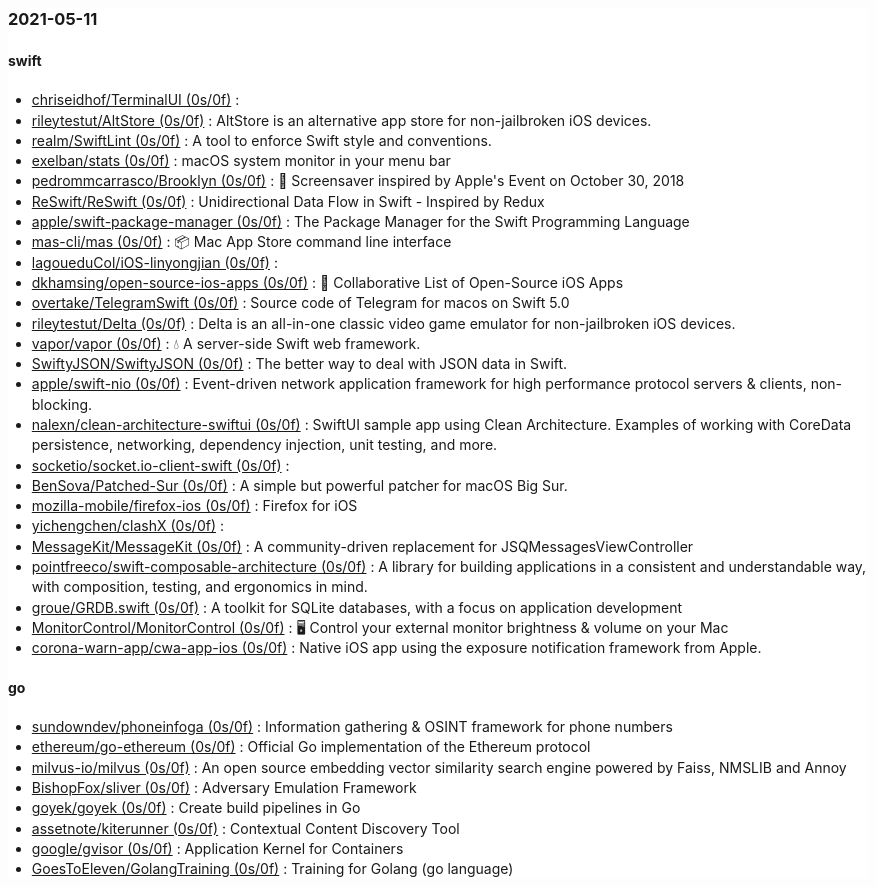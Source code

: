 ### 2021-05-11

#### swift
* [chriseidhof/TerminalUI (0s/0f)](https://github.com/chriseidhof/TerminalUI) : 
* [rileytestut/AltStore (0s/0f)](https://github.com/rileytestut/AltStore) : AltStore is an alternative app store for non-jailbroken iOS devices.
* [realm/SwiftLint (0s/0f)](https://github.com/realm/SwiftLint) : A tool to enforce Swift style and conventions.
* [exelban/stats (0s/0f)](https://github.com/exelban/stats) : macOS system monitor in your menu bar
* [pedrommcarrasco/Brooklyn (0s/0f)](https://github.com/pedrommcarrasco/Brooklyn) : 🍎 Screensaver inspired by Apple's Event on October 30, 2018
* [ReSwift/ReSwift (0s/0f)](https://github.com/ReSwift/ReSwift) : Unidirectional Data Flow in Swift - Inspired by Redux
* [apple/swift-package-manager (0s/0f)](https://github.com/apple/swift-package-manager) : The Package Manager for the Swift Programming Language
* [mas-cli/mas (0s/0f)](https://github.com/mas-cli/mas) : 📦 Mac App Store command line interface
* [lagoueduCol/iOS-linyongjian (0s/0f)](https://github.com/lagoueduCol/iOS-linyongjian) : 
* [dkhamsing/open-source-ios-apps (0s/0f)](https://github.com/dkhamsing/open-source-ios-apps) : 📱 Collaborative List of Open-Source iOS Apps
* [overtake/TelegramSwift (0s/0f)](https://github.com/overtake/TelegramSwift) : Source code of Telegram for macos on Swift 5.0
* [rileytestut/Delta (0s/0f)](https://github.com/rileytestut/Delta) : Delta is an all-in-one classic video game emulator for non-jailbroken iOS devices.
* [vapor/vapor (0s/0f)](https://github.com/vapor/vapor) : 💧 A server-side Swift web framework.
* [SwiftyJSON/SwiftyJSON (0s/0f)](https://github.com/SwiftyJSON/SwiftyJSON) : The better way to deal with JSON data in Swift.
* [apple/swift-nio (0s/0f)](https://github.com/apple/swift-nio) : Event-driven network application framework for high performance protocol servers & clients, non-blocking.
* [nalexn/clean-architecture-swiftui (0s/0f)](https://github.com/nalexn/clean-architecture-swiftui) : SwiftUI sample app using Clean Architecture. Examples of working with CoreData persistence, networking, dependency injection, unit testing, and more.
* [socketio/socket.io-client-swift (0s/0f)](https://github.com/socketio/socket.io-client-swift) : 
* [BenSova/Patched-Sur (0s/0f)](https://github.com/BenSova/Patched-Sur) : A simple but powerful patcher for macOS Big Sur.
* [mozilla-mobile/firefox-ios (0s/0f)](https://github.com/mozilla-mobile/firefox-ios) : Firefox for iOS
* [yichengchen/clashX (0s/0f)](https://github.com/yichengchen/clashX) : 
* [MessageKit/MessageKit (0s/0f)](https://github.com/MessageKit/MessageKit) : A community-driven replacement for JSQMessagesViewController
* [pointfreeco/swift-composable-architecture (0s/0f)](https://github.com/pointfreeco/swift-composable-architecture) : A library for building applications in a consistent and understandable way, with composition, testing, and ergonomics in mind.
* [groue/GRDB.swift (0s/0f)](https://github.com/groue/GRDB.swift) : A toolkit for SQLite databases, with a focus on application development
* [MonitorControl/MonitorControl (0s/0f)](https://github.com/MonitorControl/MonitorControl) : 🖥 Control your external monitor brightness & volume on your Mac
* [corona-warn-app/cwa-app-ios (0s/0f)](https://github.com/corona-warn-app/cwa-app-ios) : Native iOS app using the exposure notification framework from Apple.

#### go
* [sundowndev/phoneinfoga (0s/0f)](https://github.com/sundowndev/phoneinfoga) : Information gathering & OSINT framework for phone numbers
* [ethereum/go-ethereum (0s/0f)](https://github.com/ethereum/go-ethereum) : Official Go implementation of the Ethereum protocol
* [milvus-io/milvus (0s/0f)](https://github.com/milvus-io/milvus) : An open source embedding vector similarity search engine powered by Faiss, NMSLIB and Annoy
* [BishopFox/sliver (0s/0f)](https://github.com/BishopFox/sliver) : Adversary Emulation Framework
* [goyek/goyek (0s/0f)](https://github.com/goyek/goyek) : Create build pipelines in Go
* [assetnote/kiterunner (0s/0f)](https://github.com/assetnote/kiterunner) : Contextual Content Discovery Tool
* [google/gvisor (0s/0f)](https://github.com/google/gvisor) : Application Kernel for Containers
* [GoesToEleven/GolangTraining (0s/0f)](https://github.com/GoesToEleven/GolangTraining) : Training for Golang (go language)